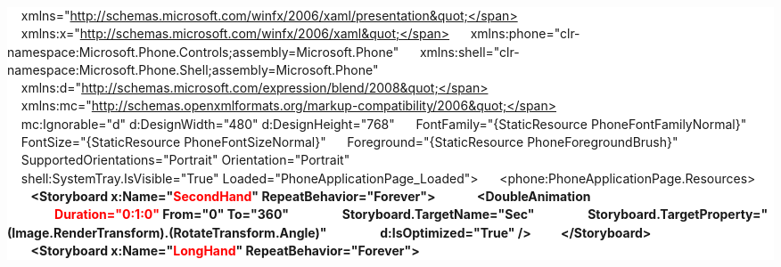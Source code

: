 &nbsp;&nbsp;&nbsp;&nbsp;<span class="xaml__attr_name">xmlns</span>=<span class="xaml__attr_value">&quot;http://schemas.microsoft.com/winfx/2006/xaml/presentation&quot;</span>&nbsp;
&nbsp;&nbsp;&nbsp;&nbsp;<span class="xaml__keyword">xmlns</span>:<span class="xaml__attr_name">x</span>=<span class="xaml__attr_value">&quot;http://schemas.microsoft.com/winfx/2006/xaml&quot;</span>&nbsp;
&nbsp;&nbsp;&nbsp;&nbsp;<span class="xaml__keyword">xmlns</span>:<span class="xaml__attr_name">phone</span>=<span class="xaml__attr_value">&quot;clr-namespace:Microsoft.Phone.Controls;assembly=Microsoft.Phone&quot;</span>&nbsp;
&nbsp;&nbsp;&nbsp;&nbsp;<span class="xaml__keyword">xmlns</span>:<span class="xaml__attr_name">shell</span>=<span class="xaml__attr_value">&quot;clr-namespace:Microsoft.Phone.Shell;assembly=Microsoft.Phone&quot;</span>&nbsp;
&nbsp;&nbsp;&nbsp;&nbsp;<span class="xaml__keyword">xmlns</span>:<span class="xaml__attr_name">d</span>=<span class="xaml__attr_value">&quot;http://schemas.microsoft.com/expression/blend/2008&quot;</span>&nbsp;
&nbsp;&nbsp;&nbsp;&nbsp;<span class="xaml__keyword">xmlns</span>:<span class="xaml__attr_name">mc</span>=<span class="xaml__attr_value">&quot;http://schemas.openxmlformats.org/markup-compatibility/2006&quot;</span>&nbsp;
&nbsp;&nbsp;&nbsp;&nbsp;mc:<span class="xaml__attr_name">Ignorable</span>=<span class="xaml__attr_value">&quot;d&quot;</span>&nbsp;d:<span class="xaml__attr_name">DesignWidth</span>=<span class="xaml__attr_value">&quot;480&quot;</span>&nbsp;d:<span class="xaml__attr_name">DesignHeight</span>=<span class="xaml__attr_value">&quot;768&quot;</span>&nbsp;
&nbsp;&nbsp;&nbsp;&nbsp;<span class="xaml__attr_name">FontFamily</span>=<span class="xaml__attr_value">&quot;{StaticResource&nbsp;PhoneFontFamilyNormal}&quot;</span>&nbsp;
&nbsp;&nbsp;&nbsp;&nbsp;<span class="xaml__attr_name">FontSize</span>=<span class="xaml__attr_value">&quot;{StaticResource&nbsp;PhoneFontSizeNormal}&quot;</span>&nbsp;
&nbsp;&nbsp;&nbsp;&nbsp;<span class="xaml__attr_name">Foreground</span>=<span class="xaml__attr_value">&quot;{StaticResource&nbsp;PhoneForegroundBrush}&quot;</span>&nbsp;
&nbsp;&nbsp;&nbsp;&nbsp;<span class="xaml__attr_name">SupportedOrientations</span>=<span class="xaml__attr_value">&quot;Portrait&quot;</span>&nbsp;<span class="xaml__attr_name">Orientation</span>=<span class="xaml__attr_value">&quot;Portrait&quot;</span>&nbsp;
&nbsp;&nbsp;&nbsp;&nbsp;shell:SystemTray.<span class="xaml__attr_name">IsVisible</span>=<span class="xaml__attr_value">&quot;True&quot;</span>&nbsp;<span class="xaml__attr_name">Loaded</span>=<span class="xaml__attr_value">&quot;PhoneApplicationPage_Loaded&quot;</span><span class="xaml__tag_start">&gt;&nbsp;
</span>&nbsp;&nbsp;&nbsp;&nbsp;<span class="xaml__tag_start">&lt;phone</span>:PhoneApplicationPage.Resources<span class="xaml__tag_start">&gt;&nbsp;
</span>&nbsp;
<strong>&nbsp;&nbsp;&nbsp;&nbsp;&nbsp;&nbsp;&nbsp;&nbsp;<span class="xaml__tag_start">&lt;Storyboard</span>&nbsp;x:<span class="xaml__attr_name">Name</span>=<span class="xaml__attr_value">&quot;<span style="color:#ff0000">SecondHand</span>&quot;</span>&nbsp;<span class="xaml__attr_name">RepeatBehavior</span>=<span class="xaml__attr_value">&quot;Forever&quot;</span><span class="xaml__tag_start">&gt;&nbsp;
</span>&nbsp;&nbsp;&nbsp;&nbsp;&nbsp;&nbsp;&nbsp;&nbsp;&nbsp;&nbsp;&nbsp;&nbsp;<span class="xaml__tag_start">&lt;DoubleAnimation</span>&nbsp;&nbsp;
&nbsp;&nbsp;&nbsp;&nbsp;&nbsp;&nbsp;&nbsp;&nbsp;&nbsp;&nbsp;&nbsp;&nbsp;&nbsp;&nbsp;&nbsp;&nbsp;<span style="color:#ff0000"><span class="xaml__attr_name">Duration</span>=<span class="xaml__attr_value">&quot;0:1:0&quot;</span></span>&nbsp;<span class="xaml__attr_name">From</span>=<span class="xaml__attr_value">&quot;0&quot;</span>&nbsp;<span class="xaml__attr_name">To</span>=<span class="xaml__attr_value">&quot;360&quot;</span>&nbsp;
&nbsp;&nbsp;&nbsp;&nbsp;&nbsp;&nbsp;&nbsp;&nbsp;&nbsp;&nbsp;&nbsp;&nbsp;&nbsp;&nbsp;&nbsp;&nbsp;Storyboard.<span class="xaml__attr_name">TargetName</span>=<span class="xaml__attr_value">&quot;Sec&quot;</span>&nbsp;
&nbsp;&nbsp;&nbsp;&nbsp;&nbsp;&nbsp;&nbsp;&nbsp;&nbsp;&nbsp;&nbsp;&nbsp;&nbsp;&nbsp;&nbsp;&nbsp;Storyboard.<span class="xaml__attr_name">TargetProperty</span>=<span class="xaml__attr_value">&quot;(Image.RenderTransform).(RotateTransform.Angle)&quot;</span>&nbsp;
&nbsp;&nbsp;&nbsp;&nbsp;&nbsp;&nbsp;&nbsp;&nbsp;&nbsp;&nbsp;&nbsp;&nbsp;&nbsp;&nbsp;&nbsp;&nbsp;d:<span class="xaml__attr_name">IsOptimized</span>=<span class="xaml__attr_value">&quot;True&quot;</span>&nbsp;<span class="xaml__tag_start">/&gt;</span>&nbsp;
&nbsp;&nbsp;&nbsp;&nbsp;&nbsp;&nbsp;&nbsp;&nbsp;<span class="xaml__tag_end">&lt;/Storyboard&gt;</span>&nbsp;
&nbsp;&nbsp;&nbsp;&nbsp;&nbsp;&nbsp;&nbsp;&nbsp;<span class="xaml__tag_start">&lt;Storyboard</span>&nbsp;x:<span class="xaml__attr_name">Name</span>=<span class="xaml__attr_value">&quot;<span style="color:#ff0000">LongHand</span>&quot;</span>&nbsp;<span class="xaml__attr_name">RepeatBehavior</span>=<span class="xaml__attr_value">&quot;Forever&quot;</span><span class="xaml__tag_start">&gt;&nbsp;